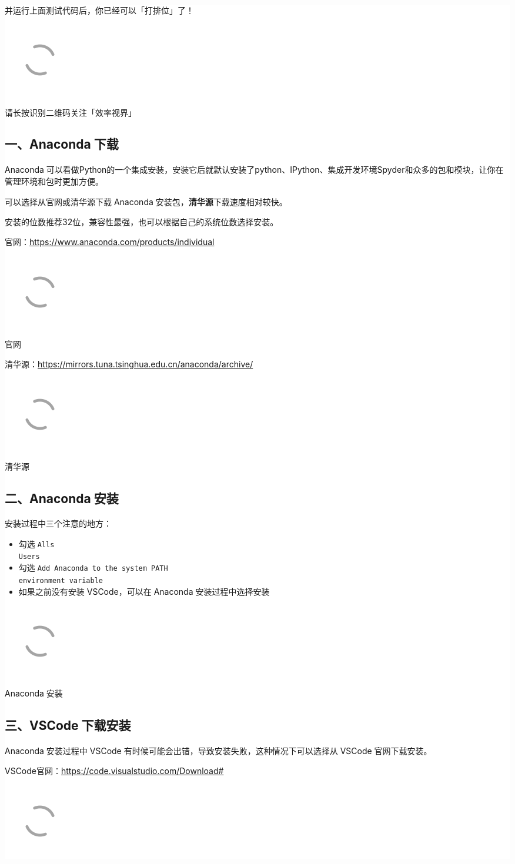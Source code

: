 并运行上面测试代码后，你已经可以「打排位」了！</p><p><img class="lazyload" src="/svg/loading.min.svg" data-src="//upload-images.jianshu.io/upload_images/23448209-20b398aa8124d3da.jpg?imageMogr2/auto-orient/strip%7cimageView2/2/w/1200/format/webp" data-srcset="//upload-images.jianshu.io/upload_images/23448209-20b398aa8124d3da.jpg?imageMogr2/auto-orient/strip%7cimageView2/2/w/1200/format/webp, //upload-images.jianshu.io/upload_images/23448209-20b398aa8124d3da.jpg?imageMogr2/auto-orient/strip%7cimageView2/2/w/1200/format/webp 1.5x, //upload-images.jianshu.io/upload_images/23448209-20b398aa8124d3da.jpg?imageMogr2/auto-orient/strip%7cimageView2/2/w/1200/format/webp 2x" data-sizes="auto" alt="//upload-images.jianshu.io/upload_images/23448209-20b398aa8124d3da.jpg?imageMogr2/auto-orient/strip|imageView2/2/w/1200/format/webp" title="//upload-images.jianshu.io/upload_images/23448209-20b398aa8124d3da.jpg?imageMogr2/auto-orient/strip|imageView2/2/w/1200/format/webp"> </p><p>请长按识别二维码关注「效率视界」</p><h2 id="一anaconda-下载-1">一、Anaconda 下载</h2><p>Anaconda 可以看做Python的一个集成安装，安装它后就默认安装了python、IPython、集成开发环境Spyder和众多的包和模块，让你在管理环境和包时更加方便。</p><p>可以选择从官网或清华源下载 Anaconda 安装包，<strong>清华源</strong>下载速度相对较快。</p><p>安装的位数推荐32位，兼容性最强，也可以根据自己的系统位数选择安装。</p><p>官网：<a href="https://www.anaconda.com/products/individual" target="_blank" rel="external nofollow noopener noreferrer">https://www.anaconda.com/products/individual</a></p><p><img class="lazyload" src="/svg/loading.min.svg" data-src="//upload-images.jianshu.io/upload_images/23448209-b69dc6b4e5247ad0.png?imageMogr2/auto-orient/strip%7cimageView2/2/w/1200/format/webp" data-srcset="//upload-images.jianshu.io/upload_images/23448209-b69dc6b4e5247ad0.png?imageMogr2/auto-orient/strip%7cimageView2/2/w/1200/format/webp, //upload-images.jianshu.io/upload_images/23448209-b69dc6b4e5247ad0.png?imageMogr2/auto-orient/strip%7cimageView2/2/w/1200/format/webp 1.5x, //upload-images.jianshu.io/upload_images/23448209-b69dc6b4e5247ad0.png?imageMogr2/auto-orient/strip%7cimageView2/2/w/1200/format/webp 2x" data-sizes="auto" alt="//upload-images.jianshu.io/upload_images/23448209-b69dc6b4e5247ad0.png?imageMogr2/auto-orient/strip|imageView2/2/w/1200/format/webp" title="//upload-images.jianshu.io/upload_images/23448209-b69dc6b4e5247ad0.png?imageMogr2/auto-orient/strip|imageView2/2/w/1200/format/webp"> </p><p>官网</p><p>清华源：<a href="https://mirrors.tuna.tsinghua.edu.cn/anaconda/archive/" target="_blank" rel="external nofollow noopener noreferrer">https://mirrors.tuna.tsinghua.edu.cn/anaconda/archive/</a></p><p><img class="lazyload" src="/svg/loading.min.svg" data-src="//upload-images.jianshu.io/upload_images/23448209-d6227fb7d5996914.png?imageMogr2/auto-orient/strip%7cimageView2/2/w/1200/format/webp" data-srcset="//upload-images.jianshu.io/upload_images/23448209-d6227fb7d5996914.png?imageMogr2/auto-orient/strip%7cimageView2/2/w/1200/format/webp, //upload-images.jianshu.io/upload_images/23448209-d6227fb7d5996914.png?imageMogr2/auto-orient/strip%7cimageView2/2/w/1200/format/webp 1.5x, //upload-images.jianshu.io/upload_images/23448209-d6227fb7d5996914.png?imageMogr2/auto-orient/strip%7cimageView2/2/w/1200/format/webp 2x" data-sizes="auto" alt="//upload-images.jianshu.io/upload_images/23448209-d6227fb7d5996914.png?imageMogr2/auto-orient/strip|imageView2/2/w/1200/format/webp" title="//upload-images.jianshu.io/upload_images/23448209-d6227fb7d5996914.png?imageMogr2/auto-orient/strip|imageView2/2/w/1200/format/webp"> </p><p>清华源</p><h2 id="二anaconda-安装-1">二、Anaconda 安装</h2><p>安装过程中三个注意的地方：</p><ul><li>勾选 <code>Alls Users</code></li><li>勾选 <code>Add Anaconda to the system PATH environment variable</code></li><li>如果之前没有安装 VSCode，可以在 Anaconda 安装过程中选择安装</li></ul><p><img class="lazyload" src="/svg/loading.min.svg" data-src="//upload-images.jianshu.io/upload_images/23448209-c3568370b9e09f71.gif?imageMogr2/auto-orient/strip%7cimageView2/2/w/821/format/webp" data-srcset="//upload-images.jianshu.io/upload_images/23448209-c3568370b9e09f71.gif?imageMogr2/auto-orient/strip%7cimageView2/2/w/821/format/webp, //upload-images.jianshu.io/upload_images/23448209-c3568370b9e09f71.gif?imageMogr2/auto-orient/strip%7cimageView2/2/w/821/format/webp 1.5x, //upload-images.jianshu.io/upload_images/23448209-c3568370b9e09f71.gif?imageMogr2/auto-orient/strip%7cimageView2/2/w/821/format/webp 2x" data-sizes="auto" alt="//upload-images.jianshu.io/upload_images/23448209-c3568370b9e09f71.gif?imageMogr2/auto-orient/strip|imageView2/2/w/821/format/webp" title="//upload-images.jianshu.io/upload_images/23448209-c3568370b9e09f71.gif?imageMogr2/auto-orient/strip|imageView2/2/w/821/format/webp"> </p><p>Anaconda 安装</p><h2 id="三vscode-下载安装-1">三、VSCode 下载安装</h2><p>Anaconda 安装过程中 VSCode 有时候可能会出错，导致安装失败，这种情况下可以选择从 VSCode 官网下载安装。</p><p>VSCode官网：<a href="https://code.visualstudio.com/Download#" target="_blank" rel="external nofollow noopener noreferrer">https://code.visualstudio.com/Download#</a></p><p><img class="lazyload" src="/svg/loading.min.svg" data-src="//upload-images.jianshu.io/upload_images/23448209-3ae4c40c9eb4aec0.png?imageMogr2/auto-orient/strip%7cimageView2/2/w/1200/format/webp" data-srcset="//upload-images.jianshu.io/upload_images/23448209-3ae4c40c9eb4aec0.png?imageMogr2/auto-orient/strip%7cimageView2/2/w/1200/format/webp, //upload-images.jianshu.io/upload_images/23448209-3ae4c40c9eb4aec0.png?imageMogr2/auto-orient/strip%7cimageView2/2/w/1200/format/webp 1.5x, //upload-images.jianshu.io/upload_images/23448209-3ae4c40c9eb4aec0.png?imageMogr2/auto-orient/strip%7cimageView2/2/w/1200/format/webp 2x" data-sizes="auto" alt="//upload-images.jianshu.io/upload_images/23448209-3ae4c40c9eb4aec0.png?imageMogr2/auto-orient/strip|imageView2/2/w/1200/format/webp" title="//upload-images.jianshu.io/upload_images/23448209-3ae4c40c9eb4aec0.png?imageMogr2/auto-orient/strip|imageView2/2/w/1200/format/webp">